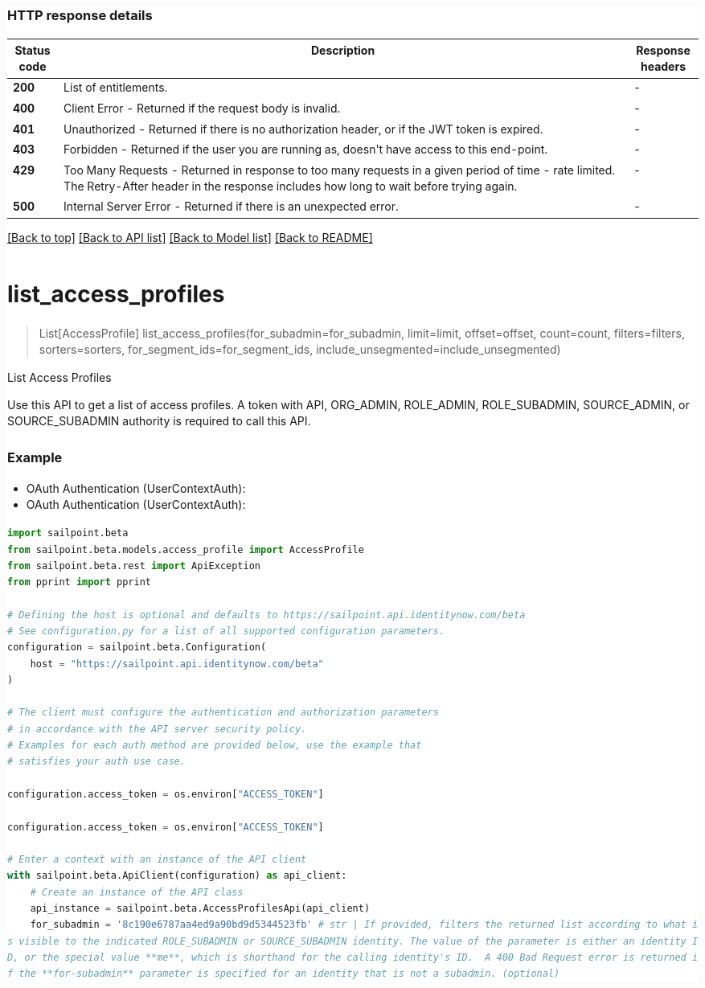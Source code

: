 ### HTTP response details

| Status code | Description | Response headers |
|-------------|-------------|------------------|
**200** | List of entitlements. |  -  |
**400** | Client Error - Returned if the request body is invalid. |  -  |
**401** | Unauthorized - Returned if there is no authorization header, or if the JWT token is expired. |  -  |
**403** | Forbidden - Returned if the user you are running as, doesn&#39;t have access to this end-point. |  -  |
**429** | Too Many Requests - Returned in response to too many requests in a given period of time - rate limited. The Retry-After header in the response includes how long to wait before trying again. |  -  |
**500** | Internal Server Error - Returned if there is an unexpected error. |  -  |

[[Back to top]](#) [[Back to API list]](../README.md#documentation-for-api-endpoints) [[Back to Model list]](../README.md#documentation-for-models) [[Back to README]](../README.md)

# **list_access_profiles**
> List[AccessProfile] list_access_profiles(for_subadmin=for_subadmin, limit=limit, offset=offset, count=count, filters=filters, sorters=sorters, for_segment_ids=for_segment_ids, include_unsegmented=include_unsegmented)

List Access Profiles

Use this API to get a list of access profiles. A token with API, ORG_ADMIN, ROLE_ADMIN, ROLE_SUBADMIN, SOURCE_ADMIN, or SOURCE_SUBADMIN authority is required to call this API.

### Example

* OAuth Authentication (UserContextAuth):
* OAuth Authentication (UserContextAuth):

```python
import sailpoint.beta
from sailpoint.beta.models.access_profile import AccessProfile
from sailpoint.beta.rest import ApiException
from pprint import pprint

# Defining the host is optional and defaults to https://sailpoint.api.identitynow.com/beta
# See configuration.py for a list of all supported configuration parameters.
configuration = sailpoint.beta.Configuration(
    host = "https://sailpoint.api.identitynow.com/beta"
)

# The client must configure the authentication and authorization parameters
# in accordance with the API server security policy.
# Examples for each auth method are provided below, use the example that
# satisfies your auth use case.

configuration.access_token = os.environ["ACCESS_TOKEN"]

configuration.access_token = os.environ["ACCESS_TOKEN"]

# Enter a context with an instance of the API client
with sailpoint.beta.ApiClient(configuration) as api_client:
    # Create an instance of the API class
    api_instance = sailpoint.beta.AccessProfilesApi(api_client)
    for_subadmin = '8c190e6787aa4ed9a90bd9d5344523fb' # str | If provided, filters the returned list according to what is visible to the indicated ROLE_SUBADMIN or SOURCE_SUBADMIN identity. The value of the parameter is either an identity ID, or the special value **me**, which is shorthand for the calling identity's ID.  A 400 Bad Request error is returned if the **for-subadmin** parameter is specified for an identity that is not a subadmin. (optional)
```